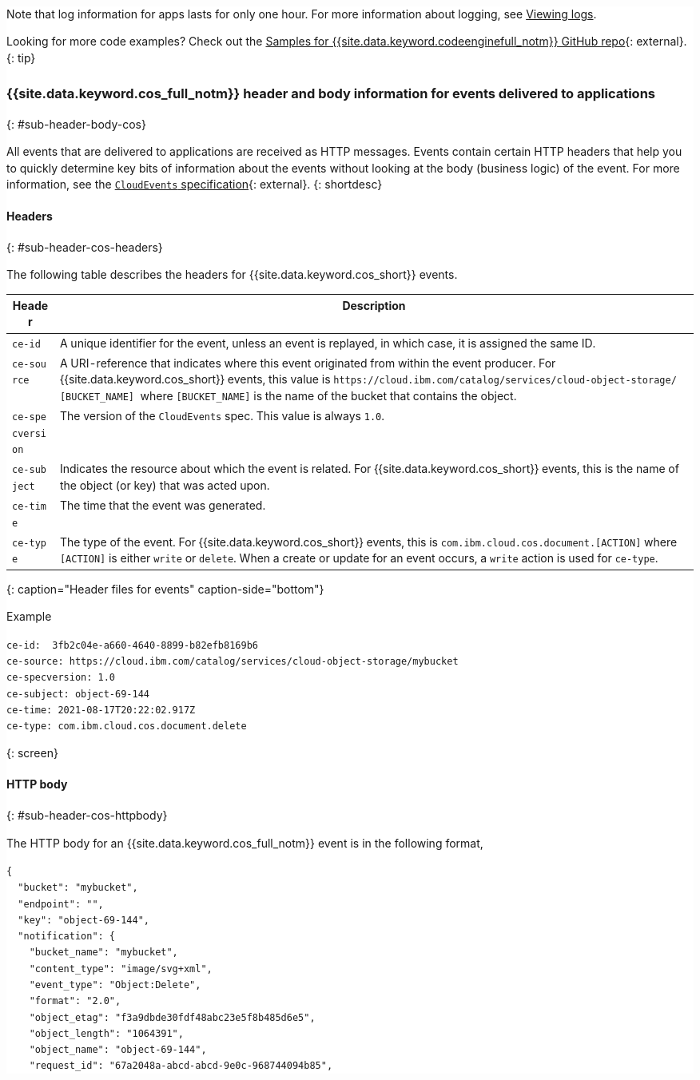 Note that log information for apps lasts for only one hour. For more information about logging, see [Viewing logs](/docs/codeengine?topic=codeengine-logging).

Looking for more code examples? Check out the [Samples for {{site.data.keyword.codeenginefull_notm}} GitHub repo](https://github.com/IBM/CodeEngine){: external}.
{: tip}

### {{site.data.keyword.cos_full_notm}} header and body information for events delivered to applications
{: #sub-header-body-cos}

All events that are delivered to applications are received as HTTP messages. Events contain certain HTTP headers that help you to quickly determine key bits of information about the events without looking at the body (business logic) of the event. For more information, see the [`CloudEvents` specification](https://cloudevents.io){: external}.
{: shortdesc}

#### Headers
{: #sub-header-cos-headers}

The following table describes the headers for {{site.data.keyword.cos_short}} events.

| Header   | Description      |
|----------|------------------|
| `ce-id` | A unique identifier for the event, unless an event is replayed, in which case, it is assigned the same ID. |
| `ce-source` | A URI-reference that indicates where this event originated from within the event producer. For {{site.data.keyword.cos_short}} events, this value is `https://cloud.ibm.com/catalog/services/cloud-object-storage/[BUCKET_NAME]`  where `[BUCKET_NAME]` is the name of the bucket that contains the object.  |
| `ce-specversion` | The version of the `CloudEvents` spec. This value is always `1.0`. |
| `ce-subject` | Indicates the resource about which the event is related. For {{site.data.keyword.cos_short}} events, this is the name of the object (or key) that was acted upon. |
| `ce-time` | The time that the event was generated. |
| `ce-type` | The type of the event. For {{site.data.keyword.cos_short}} events, this is `com.ibm.cloud.cos.document.[ACTION]` where `[ACTION]` is either `write` or `delete`. When a create or update for an event occurs, a `write` action is used for `ce-type`.  |
{: caption="Header files for events" caption-side="bottom"}

Example

```txt
ce-id:  3fb2c04e-a660-4640-8899-b82efb8169b6
ce-source: https://cloud.ibm.com/catalog/services/cloud-object-storage/mybucket
ce-specversion: 1.0
ce-subject: object-69-144
ce-time: 2021-08-17T20:22:02.917Z
ce-type: com.ibm.cloud.cos.document.delete
```
{: screen}

#### HTTP body
{: #sub-header-cos-httpbody}

The HTTP body for an {{site.data.keyword.cos_full_notm}} event is in the following format,

```txt
{
  "bucket": "mybucket",
  "endpoint": "",
  "key": "object-69-144",
  "notification": {
    "bucket_name": "mybucket",
    "content_type": "image/svg+xml",
    "event_type": "Object:Delete",
    "format": "2.0",
    "object_etag": "f3a9dbde30fdf48abc23e5f8b485d6e5",
    "object_length": "1064391",
    "object_name": "object-69-144",
    "request_id": "67a2048a-abcd-abcd-9e0c-968744094b85",
```